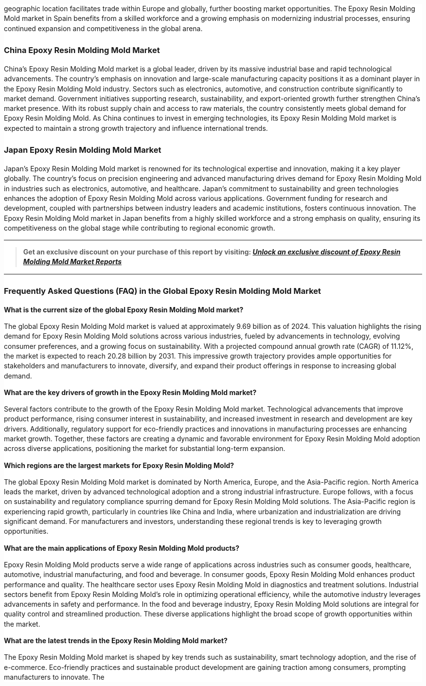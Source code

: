geographic location facilitates trade within Europe and globally, further boosting market opportunities. The Epoxy Resin Molding Mold market in Spain benefits from a skilled workforce and a growing emphasis on modernizing industrial processes, ensuring continued expansion and competitiveness in the global arena.</p><h3>China Epoxy Resin Molding Mold Market</h3><p>China&rsquo;s Epoxy Resin Molding Mold market is a global leader, driven by its massive industrial base and rapid technological advancements. The country&rsquo;s emphasis on innovation and large-scale manufacturing capacity positions it as a dominant player in the Epoxy Resin Molding Mold industry. Sectors such as electronics, automotive, and construction contribute significantly to market demand. Government initiatives supporting research, sustainability, and export-oriented growth further strengthen China&rsquo;s market presence. With its robust supply chain and access to raw materials, the country consistently meets global demand for Epoxy Resin Molding Mold. As China continues to invest in emerging technologies, its Epoxy Resin Molding Mold market is expected to maintain a strong growth trajectory and influence international trends.</p><h3>Japan Epoxy Resin Molding Mold Market</h3><p>Japan&rsquo;s Epoxy Resin Molding Mold market is renowned for its technological expertise and innovation, making it a key player globally. The country&rsquo;s focus on precision engineering and advanced manufacturing drives demand for Epoxy Resin Molding Mold in industries such as electronics, automotive, and healthcare. Japan&rsquo;s commitment to sustainability and green technologies enhances the adoption of Epoxy Resin Molding Mold across various applications. Government funding for research and development, coupled with partnerships between industry leaders and academic institutions, fosters continuous innovation. The Epoxy Resin Molding Mold market in Japan benefits from a highly skilled workforce and a strong emphasis on quality, ensuring its competitiveness on the global stage while contributing to regional economic growth.</p><hr /><blockquote><p><strong>Get an exclusive discount on your purchase of this report by visiting: <em><a href="://marketresearchpulse.com/ask-for-discount/130371?utm_source=Github&amp;utm_medium=052">Unlock an exclusive discount of Epoxy Resin Molding Mold Market Reports</a></em>&nbsp;</strong></p></blockquote><hr /><h3>Frequently Asked Questions (FAQ) in the Global Epoxy Resin Molding Mold Market</h3><p><strong>What is the current size of the global Epoxy Resin Molding Mold market?</strong></p><p>The global Epoxy Resin Molding Mold market is valued at approximately 9.69 billion as of 2024. This valuation highlights the rising demand for Epoxy Resin Molding Mold solutions across various industries, fueled by advancements in technology, evolving consumer preferences, and a growing focus on sustainability. With a projected compound annual growth rate (CAGR) of 11.12%, the market is expected to reach 20.28 billion by 2031. This impressive growth trajectory provides ample opportunities for stakeholders and manufacturers to innovate, diversify, and expand their product offerings in response to increasing global demand.</p><p><strong>What are the key drivers of growth in the Epoxy Resin Molding Mold market?</strong></p><p>Several factors contribute to the growth of the Epoxy Resin Molding Mold market. Technological advancements that improve product performance, rising consumer interest in sustainability, and increased investment in research and development are key drivers. Additionally, regulatory support for eco-friendly practices and innovations in manufacturing processes are enhancing market growth. Together, these factors are creating a dynamic and favorable environment for Epoxy Resin Molding Mold adoption across diverse applications, positioning the market for substantial long-term expansion.</p><p><strong>Which regions are the largest markets for Epoxy Resin Molding Mold?</strong></p><p>The global Epoxy Resin Molding Mold market is dominated by North America, Europe, and the Asia-Pacific region. North America leads the market, driven by advanced technological adoption and a strong industrial infrastructure. Europe follows, with a focus on sustainability and regulatory compliance spurring demand for Epoxy Resin Molding Mold solutions. The Asia-Pacific region is experiencing rapid growth, particularly in countries like China and India, where urbanization and industrialization are driving significant demand. For manufacturers and investors, understanding these regional trends is key to leveraging growth opportunities.</p><p><strong>What are the main applications of Epoxy Resin Molding Mold products?</strong></p><p>Epoxy Resin Molding Mold products serve a wide range of applications across industries such as consumer goods, healthcare, automotive, industrial manufacturing, and food and beverage. In consumer goods, Epoxy Resin Molding Mold enhances product performance and quality. The healthcare sector uses Epoxy Resin Molding Mold in diagnostics and treatment solutions. Industrial sectors benefit from Epoxy Resin Molding Mold&rsquo;s role in optimizing operational efficiency, while the automotive industry leverages advancements in safety and performance. In the food and beverage industry, Epoxy Resin Molding Mold solutions are integral for quality control and streamlined production. These diverse applications highlight the broad scope of growth opportunities within the market.</p><p><strong>What are the latest trends in the Epoxy Resin Molding Mold market?</strong></p><p>The Epoxy Resin Molding Mold market is shaped by key trends such as sustainability, smart technology adoption, and the rise of e-commerce. Eco-friendly practices and sustainable product development are gaining traction among consumers, prompting manufacturers to innovate. The